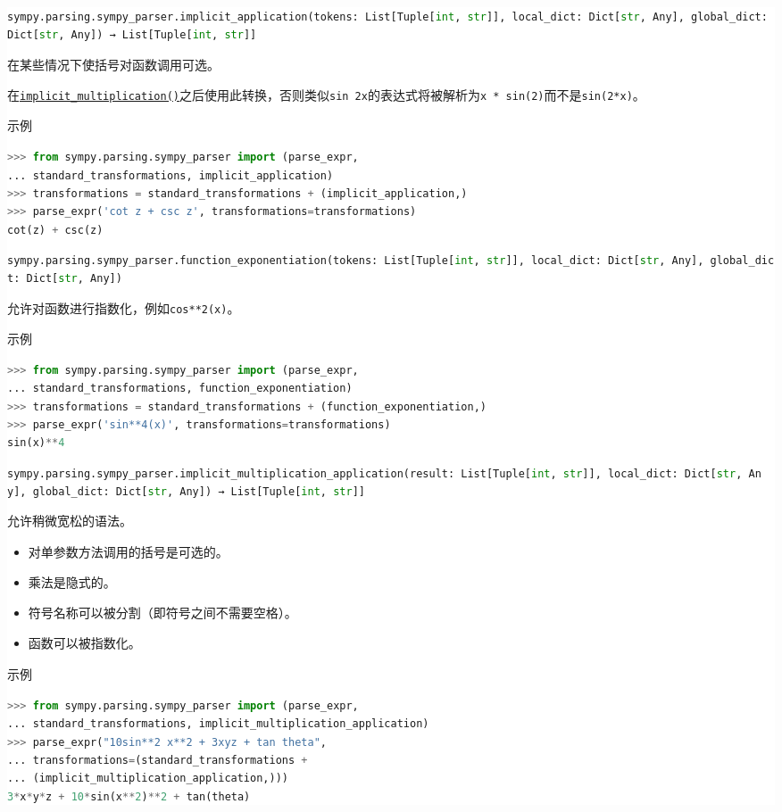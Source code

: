 ```py
sympy.parsing.sympy_parser.implicit_application(tokens: List[Tuple[int, str]], local_dict: Dict[str, Any], global_dict: Dict[str, Any]) → List[Tuple[int, str]]
```

在某些情况下使括号对函数调用可选。

在[`implicit_multiplication()`](#sympy.parsing.sympy_parser.implicit_multiplication "sympy.parsing.sympy_parser.implicit_multiplication")之后使用此转换，否则类似`sin 2x`的表达式将被解析为`x * sin(2)`而不是`sin(2*x)`。

示例

```py
>>> from sympy.parsing.sympy_parser import (parse_expr,
... standard_transformations, implicit_application)
>>> transformations = standard_transformations + (implicit_application,)
>>> parse_expr('cot z + csc z', transformations=transformations)
cot(z) + csc(z) 
```

```py
sympy.parsing.sympy_parser.function_exponentiation(tokens: List[Tuple[int, str]], local_dict: Dict[str, Any], global_dict: Dict[str, Any])
```

允许对函数进行指数化，例如`cos**2(x)`。

示例

```py
>>> from sympy.parsing.sympy_parser import (parse_expr,
... standard_transformations, function_exponentiation)
>>> transformations = standard_transformations + (function_exponentiation,)
>>> parse_expr('sin**4(x)', transformations=transformations)
sin(x)**4 
```

```py
sympy.parsing.sympy_parser.implicit_multiplication_application(result: List[Tuple[int, str]], local_dict: Dict[str, Any], global_dict: Dict[str, Any]) → List[Tuple[int, str]]
```

允许稍微宽松的语法。

+   对单参数方法调用的括号是可选的。

+   乘法是隐式的。

+   符号名称可以被分割（即符号之间不需要空格）。

+   函数可以被指数化。

示例

```py
>>> from sympy.parsing.sympy_parser import (parse_expr,
... standard_transformations, implicit_multiplication_application)
>>> parse_expr("10sin**2 x**2 + 3xyz + tan theta",
... transformations=(standard_transformations +
... (implicit_multiplication_application,)))
3*x*y*z + 10*sin(x**2)**2 + tan(theta) 
```
